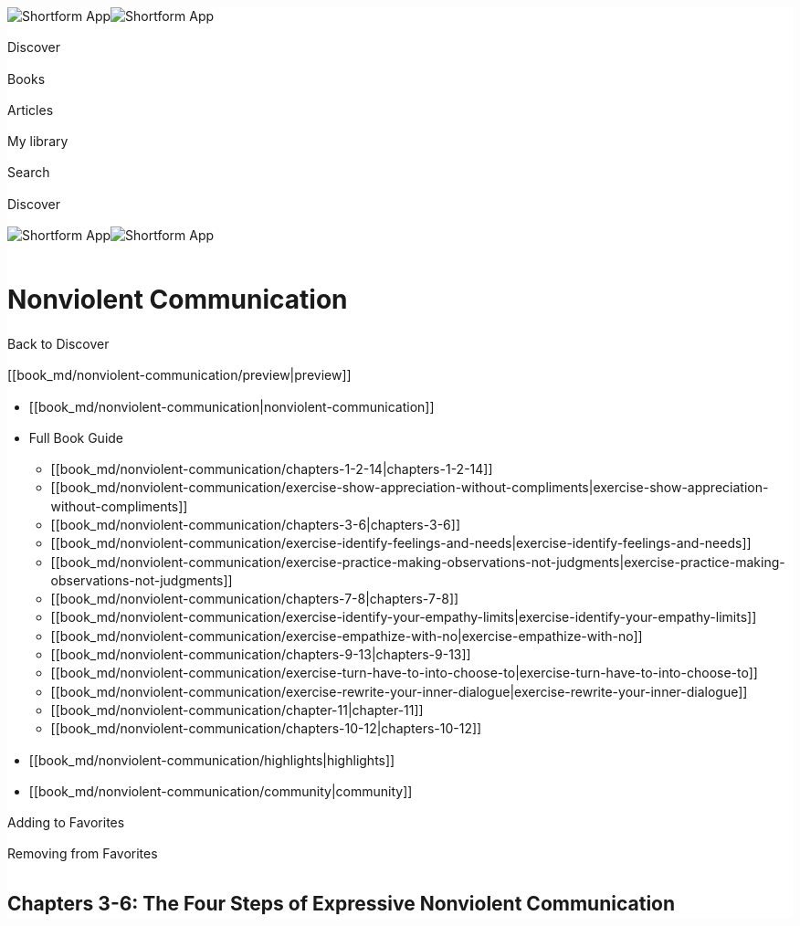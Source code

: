 ![Shortform App](/img/logo.36a2399e.svg)![Shortform App](/img/logo-dark.70c1b072.svg)

Discover

Books

Articles

My library

Search

Discover

![Shortform App](/img/logo.36a2399e.svg)![Shortform App](/img/logo-dark.70c1b072.svg)

# Nonviolent Communication

Back to Discover

[[book_md/nonviolent-communication/preview|preview]]

  * [[book_md/nonviolent-communication|nonviolent-communication]]
  * Full Book Guide

    * [[book_md/nonviolent-communication/chapters-1-2-14|chapters-1-2-14]]
    * [[book_md/nonviolent-communication/exercise-show-appreciation-without-compliments|exercise-show-appreciation-without-compliments]]
    * [[book_md/nonviolent-communication/chapters-3-6|chapters-3-6]]
    * [[book_md/nonviolent-communication/exercise-identify-feelings-and-needs|exercise-identify-feelings-and-needs]]
    * [[book_md/nonviolent-communication/exercise-practice-making-observations-not-judgments|exercise-practice-making-observations-not-judgments]]
    * [[book_md/nonviolent-communication/chapters-7-8|chapters-7-8]]
    * [[book_md/nonviolent-communication/exercise-identify-your-empathy-limits|exercise-identify-your-empathy-limits]]
    * [[book_md/nonviolent-communication/exercise-empathize-with-no|exercise-empathize-with-no]]
    * [[book_md/nonviolent-communication/chapters-9-13|chapters-9-13]]
    * [[book_md/nonviolent-communication/exercise-turn-have-to-into-choose-to|exercise-turn-have-to-into-choose-to]]
    * [[book_md/nonviolent-communication/exercise-rewrite-your-inner-dialogue|exercise-rewrite-your-inner-dialogue]]
    * [[book_md/nonviolent-communication/chapter-11|chapter-11]]
    * [[book_md/nonviolent-communication/chapters-10-12|chapters-10-12]]
  * [[book_md/nonviolent-communication/highlights|highlights]]
  * [[book_md/nonviolent-communication/community|community]]



Adding to Favorites 

Removing from Favorites 

## Chapters 3-6: The Four Steps of Expressive Nonviolent Communication
